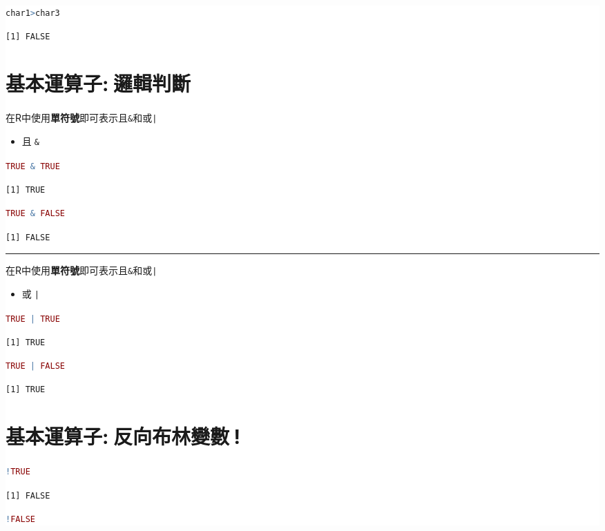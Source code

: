 ```r
char1>char3
```

```
[1] FALSE
```

基本運算子: 邏輯判斷
========================================================
在R中使用**單符號**即可表示且`&`和或`|`
- 且 `&`


```r
TRUE & TRUE
```

```
[1] TRUE
```

```r
TRUE & FALSE
```

```
[1] FALSE
```

***
在R中使用**單符號**即可表示且`&`和或`|`
- 或 `|`

```r
TRUE | TRUE
```

```
[1] TRUE
```

```r
TRUE | FALSE
```

```
[1] TRUE
```
基本運算子: 反向布林變數 !
========================================================


```r
!TRUE
```

```
[1] FALSE
```

```r
!FALSE
```
